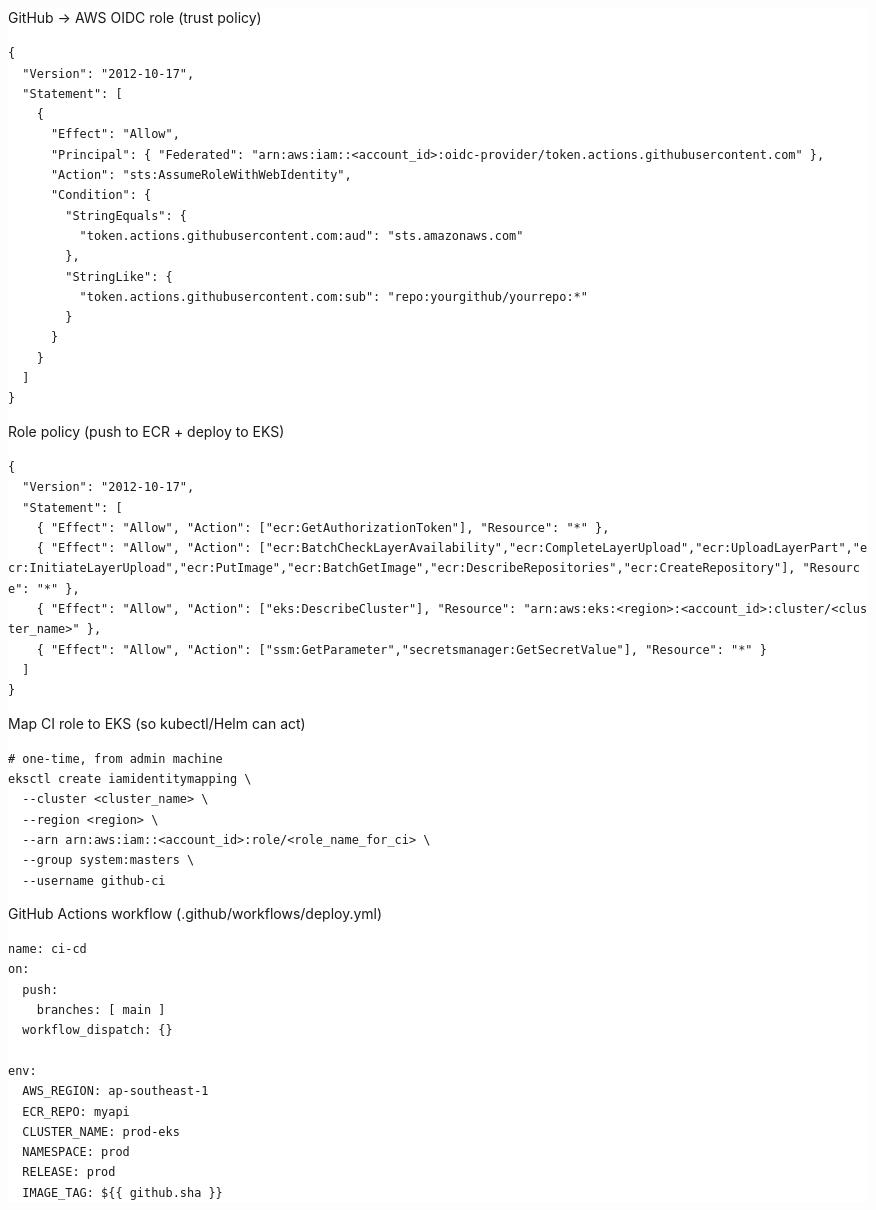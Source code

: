 GitHub → AWS OIDC role (trust policy)
```
{
  "Version": "2012-10-17",
  "Statement": [
    {
      "Effect": "Allow",
      "Principal": { "Federated": "arn:aws:iam::<account_id>:oidc-provider/token.actions.githubusercontent.com" },
      "Action": "sts:AssumeRoleWithWebIdentity",
      "Condition": {
        "StringEquals": {
          "token.actions.githubusercontent.com:aud": "sts.amazonaws.com"
        },
        "StringLike": {
          "token.actions.githubusercontent.com:sub": "repo:yourgithub/yourrepo:*"
        }
      }
    }
  ]
}
```

Role policy (push to ECR + deploy to EKS)
```
{
  "Version": "2012-10-17",
  "Statement": [
    { "Effect": "Allow", "Action": ["ecr:GetAuthorizationToken"], "Resource": "*" },
    { "Effect": "Allow", "Action": ["ecr:BatchCheckLayerAvailability","ecr:CompleteLayerUpload","ecr:UploadLayerPart","ecr:InitiateLayerUpload","ecr:PutImage","ecr:BatchGetImage","ecr:DescribeRepositories","ecr:CreateRepository"], "Resource": "*" },
    { "Effect": "Allow", "Action": ["eks:DescribeCluster"], "Resource": "arn:aws:eks:<region>:<account_id>:cluster/<cluster_name>" },
    { "Effect": "Allow", "Action": ["ssm:GetParameter","secretsmanager:GetSecretValue"], "Resource": "*" }
  ]
}
```

Map CI role to EKS (so kubectl/Helm can act)
```
# one-time, from admin machine
eksctl create iamidentitymapping \
  --cluster <cluster_name> \
  --region <region> \
  --arn arn:aws:iam::<account_id>:role/<role_name_for_ci> \
  --group system:masters \
  --username github-ci
```

GitHub Actions workflow (.github/workflows/deploy.yml)
```
name: ci-cd
on:
  push:
    branches: [ main ]
  workflow_dispatch: {}

env:
  AWS_REGION: ap-southeast-1
  ECR_REPO: myapi
  CLUSTER_NAME: prod-eks
  NAMESPACE: prod
  RELEASE: prod
  IMAGE_TAG: ${{ github.sha }}
```